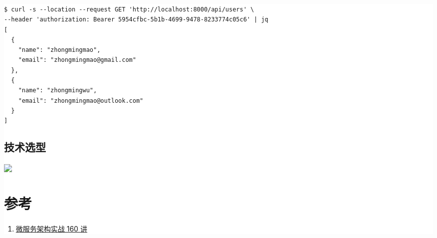 ```shell
$ curl -s --location --request GET 'http://localhost:8000/api/users' \
--header 'authorization: Bearer 5954cfbc-5b1b-4699-9478-8233774c05c6' | jq
[
  {
    "name": "zhongmingmao",
    "email": "zhongmingmao@gmail.com"
  },
  {
    "name": "zhongmingwu",
    "email": "zhongmingmao@outlook.com"
  }
]
```

## 技术选型

![](https://microservices-1253868755.cos.ap-guangzhou.myqcloud.com/oauth2/image-20221102004642403.png)

# 参考

1. [微服务架构实战 160 讲](https://time.geekbang.org/course/intro/100007001)